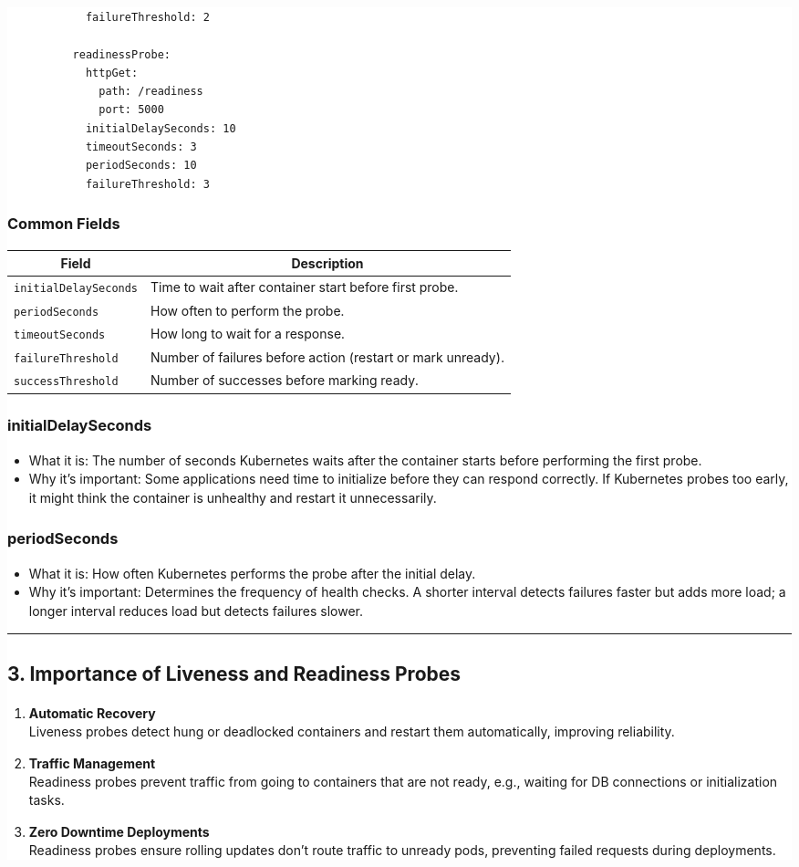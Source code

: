 ~~~
            failureThreshold: 2
            
          readinessProbe:
            httpGet:
              path: /readiness
              port: 5000
            initialDelaySeconds: 10
            timeoutSeconds: 3
            periodSeconds: 10
            failureThreshold: 3
~~~

### Common Fields
| Field | Description |
|-------|-------------|
| `initialDelaySeconds` | Time to wait after container start before first probe. |
| `periodSeconds` | How often to perform the probe. |
| `timeoutSeconds` | How long to wait for a response. |
| `failureThreshold` | Number of failures before action (restart or mark unready). |
| `successThreshold` | Number of successes before marking ready. |

### initialDelaySeconds

- What it is: The number of seconds Kubernetes waits after the container starts before performing the first probe.
- Why it’s important: Some applications need time to initialize before they can respond correctly. If Kubernetes probes too early, it might think the container is unhealthy and restart it unnecessarily.

### periodSeconds
- What it is: How often Kubernetes performs the probe after the initial delay.
- Why it’s important: Determines the frequency of health checks. A shorter interval detects failures faster but adds more load; a longer interval reduces load but detects failures slower.

---

## 3. Importance of Liveness and Readiness Probes

1. **Automatic Recovery**  
   Liveness probes detect hung or deadlocked containers and restart them automatically, improving reliability.

2. **Traffic Management**  
   Readiness probes prevent traffic from going to containers that are not ready, e.g., waiting for DB connections or initialization tasks.

3. **Zero Downtime Deployments**  
   Readiness probes ensure rolling updates don’t route traffic to unready pods, preventing failed requests during deployments.
